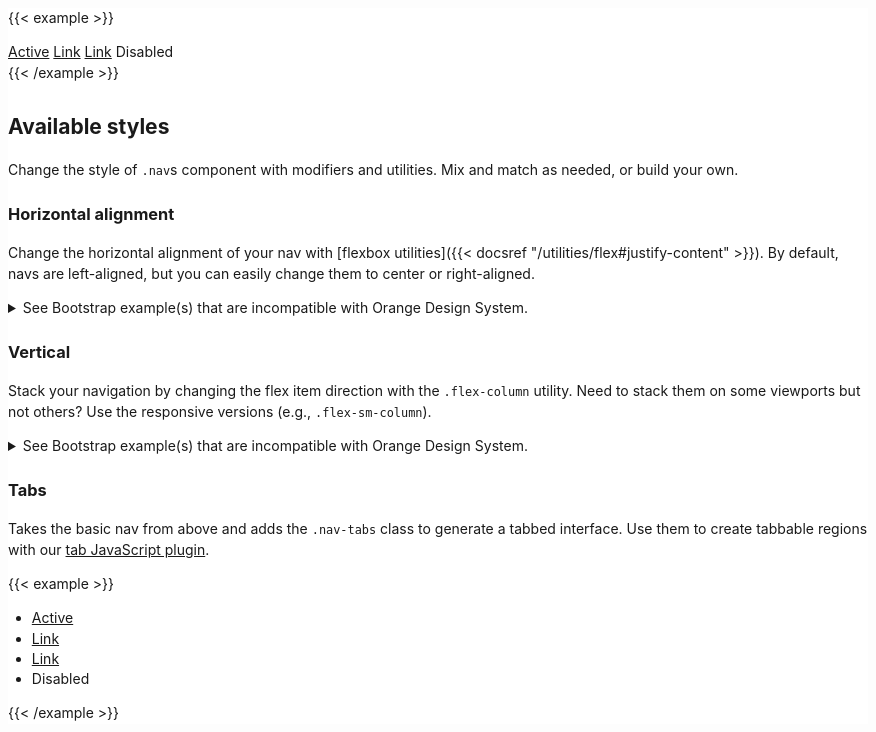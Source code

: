 {{< example >}}
<nav class="nav">
  <a class="nav-link active" aria-current="page" href="#">Active</a>
  <a class="nav-link" href="#">Link</a>
  <a class="nav-link" href="#">Link</a>
  <a class="nav-link disabled" aria-disabled="true">Disabled</a>
</nav>
{{< /example >}}

## Available styles

Change the style of `.nav`s component with modifiers and utilities. Mix and match as needed, or build your own.

### Horizontal alignment

Change the horizontal alignment of your nav with [flexbox utilities]({{< docsref "/utilities/flex#justify-content" >}}). By default, navs are left-aligned, but you can easily change them to center or right-aligned.

<details><summary>See Bootstrap example(s) that are incompatible with Orange Design System.</summary></details>

### Vertical

Stack your navigation by changing the flex item direction with the `.flex-column` utility. Need to stack them on some viewports but not others? Use the responsive versions (e.g., `.flex-sm-column`).

<details><summary>See Bootstrap example(s) that are incompatible with Orange Design System.</summary></details>

### Tabs

Takes the basic nav from above and adds the `.nav-tabs` class to generate a tabbed interface. Use them to create tabbable regions with our [tab JavaScript plugin](#javascript-behavior).

{{< example >}}
<ul class="nav nav-tabs">
  <li class="nav-item">
    <a class="nav-link active" aria-current="page" href="#">Active</a>
  </li>
  <li class="nav-item">
    <a class="nav-link" href="#">Link</a>
  </li>
  <li class="nav-item">
    <a class="nav-link" href="#">Link</a>
  </li>
  <li class="nav-item">
    <a class="nav-link disabled" aria-disabled="true">Disabled</a>
  </li>
</ul>
{{< /example >}}
